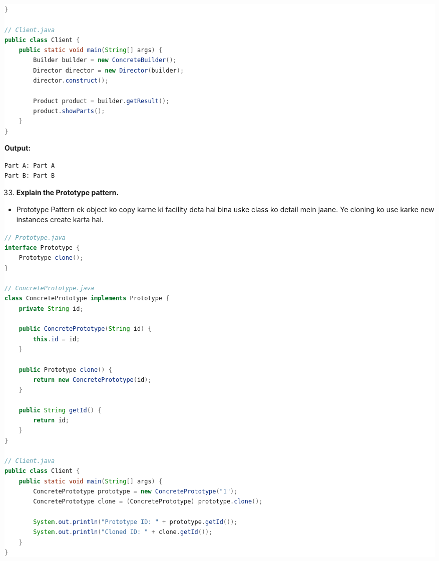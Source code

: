    ```java
   }

   // Client.java
   public class Client {
       public static void main(String[] args) {
           Builder builder = new ConcreteBuilder();
           Director director = new Director(builder);
           director.construct();

           Product product = builder.getResult();
           product.showParts();
       }
   }
   ```

   **Output:**
   ```plaintext
   Part A: Part A
   Part B: Part B
   ```

33. **Explain the Prototype pattern.**
   - Prototype Pattern ek object ko copy karne ki facility deta hai bina uske class ko detail mein jaane. Ye cloning ko use karke new instances create karta hai.
   ```java
   // Prototype.java
   interface Prototype {
       Prototype clone();
   }

   // ConcretePrototype.java
   class ConcretePrototype implements Prototype {
       private String id;

       public ConcretePrototype(String id) {
           this.id = id;
       }

       public Prototype clone() {
           return new ConcretePrototype(id);
       }

       public String getId() {
           return id;
       }
   }

   // Client.java
   public class Client {
       public static void main(String[] args) {
           ConcretePrototype prototype = new ConcretePrototype("1");
           ConcretePrototype clone = (ConcretePrototype) prototype.clone();

           System.out.println("Prototype ID: " + prototype.getId());
           System.out.println("Cloned ID: " + clone.getId());
       }
   }
   ```
